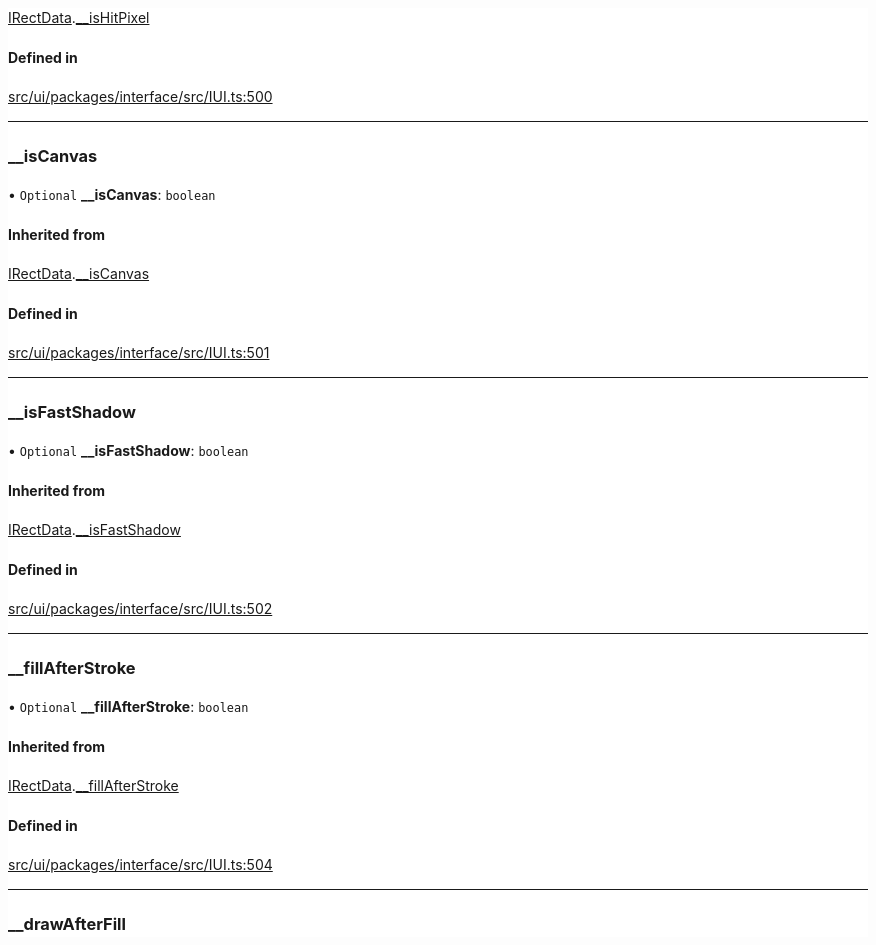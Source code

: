 [IRectData](IRectData.md).[__isHitPixel](IRectData.md#__ishitpixel)

#### Defined in

[src/ui/packages/interface/src/IUI.ts:500](https://github.com/leaferjs/leafer-ui/blob/6982d3e91dfd04600b4cf106a9b22f4502e5d32b/packages/interface/src/IUI.ts#L500)

___

### \_\_isCanvas

• `Optional` **\_\_isCanvas**: `boolean`

#### Inherited from

[IRectData](IRectData.md).[__isCanvas](IRectData.md#__iscanvas)

#### Defined in

[src/ui/packages/interface/src/IUI.ts:501](https://github.com/leaferjs/leafer-ui/blob/6982d3e91dfd04600b4cf106a9b22f4502e5d32b/packages/interface/src/IUI.ts#L501)

___

### \_\_isFastShadow

• `Optional` **\_\_isFastShadow**: `boolean`

#### Inherited from

[IRectData](IRectData.md).[__isFastShadow](IRectData.md#__isfastshadow)

#### Defined in

[src/ui/packages/interface/src/IUI.ts:502](https://github.com/leaferjs/leafer-ui/blob/6982d3e91dfd04600b4cf106a9b22f4502e5d32b/packages/interface/src/IUI.ts#L502)

___

### \_\_fillAfterStroke

• `Optional` **\_\_fillAfterStroke**: `boolean`

#### Inherited from

[IRectData](IRectData.md).[__fillAfterStroke](IRectData.md#__fillafterstroke)

#### Defined in

[src/ui/packages/interface/src/IUI.ts:504](https://github.com/leaferjs/leafer-ui/blob/6982d3e91dfd04600b4cf106a9b22f4502e5d32b/packages/interface/src/IUI.ts#L504)

___

### \_\_drawAfterFill
